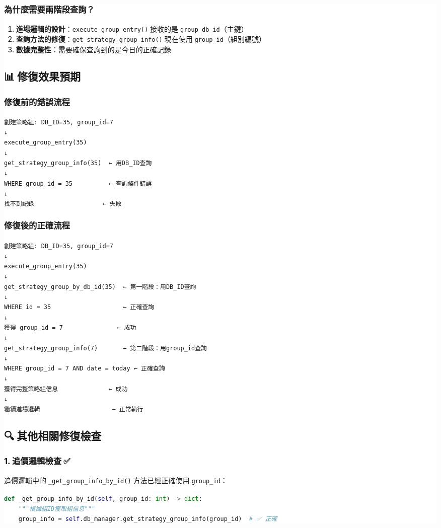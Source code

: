 ### 為什麼需要兩階段查詢？

1. **進場邏輯的設計**：`execute_group_entry()` 接收的是 `group_db_id`（主鍵）
2. **查詢方法的修復**：`get_strategy_group_info()` 現在使用 `group_id`（組別編號）
3. **數據完整性**：需要確保查詢到的是今日的正確記錄

## 📊 修復效果預期

### 修復前的錯誤流程
```
創建策略組: DB_ID=35, group_id=7
↓
execute_group_entry(35)
↓
get_strategy_group_info(35)  ← 用DB_ID查詢
↓
WHERE group_id = 35          ← 查詢條件錯誤
↓
找不到記錄                   ← 失敗
```

### 修復後的正確流程
```
創建策略組: DB_ID=35, group_id=7
↓
execute_group_entry(35)
↓
get_strategy_group_by_db_id(35)  ← 第一階段：用DB_ID查詢
↓
WHERE id = 35                    ← 正確查詢
↓
獲得 group_id = 7               ← 成功
↓
get_strategy_group_info(7)       ← 第二階段：用group_id查詢
↓
WHERE group_id = 7 AND date = today ← 正確查詢
↓
獲得完整策略組信息              ← 成功
↓
繼續進場邏輯                    ← 正常執行
```

## 🔍 其他相關修復檢查

### 1. 追價邏輯檢查 ✅

追價邏輯中的 `_get_group_info_by_id()` 方法已經正確使用 `group_id`：

```python
def _get_group_info_by_id(self, group_id: int) -> dict:
    """根據組ID獲取組信息"""
    group_info = self.db_manager.get_strategy_group_info(group_id)  # ✅ 正確
```
